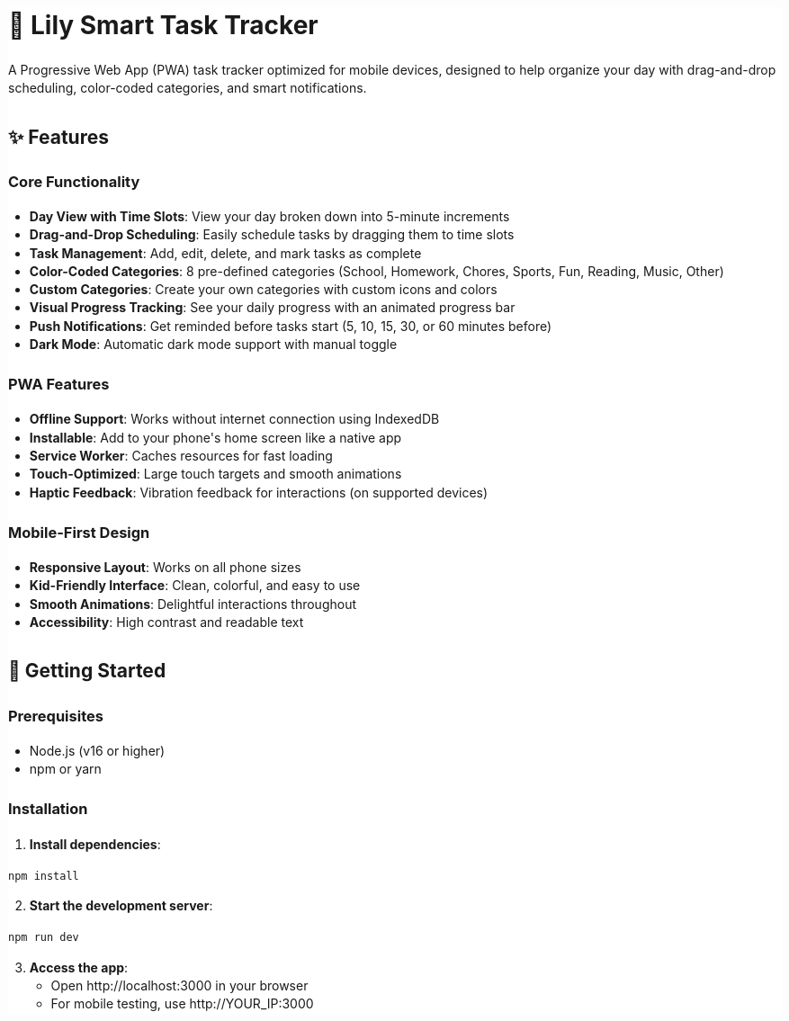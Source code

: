 # 📅 Lily Smart Task Tracker

A Progressive Web App (PWA) task tracker optimized for mobile devices, designed to help organize your day with drag-and-drop scheduling, color-coded categories, and smart notifications.

## ✨ Features

### Core Functionality
- **Day View with Time Slots**: View your day broken down into 5-minute increments
- **Drag-and-Drop Scheduling**: Easily schedule tasks by dragging them to time slots
- **Task Management**: Add, edit, delete, and mark tasks as complete
- **Color-Coded Categories**: 8 pre-defined categories (School, Homework, Chores, Sports, Fun, Reading, Music, Other)
- **Custom Categories**: Create your own categories with custom icons and colors
- **Visual Progress Tracking**: See your daily progress with an animated progress bar
- **Push Notifications**: Get reminded before tasks start (5, 10, 15, 30, or 60 minutes before)
- **Dark Mode**: Automatic dark mode support with manual toggle

### PWA Features
- **Offline Support**: Works without internet connection using IndexedDB
- **Installable**: Add to your phone's home screen like a native app
- **Service Worker**: Caches resources for fast loading
- **Touch-Optimized**: Large touch targets and smooth animations
- **Haptic Feedback**: Vibration feedback for interactions (on supported devices)

### Mobile-First Design
- **Responsive Layout**: Works on all phone sizes
- **Kid-Friendly Interface**: Clean, colorful, and easy to use
- **Smooth Animations**: Delightful interactions throughout
- **Accessibility**: High contrast and readable text

## 🚀 Getting Started

### Prerequisites
- Node.js (v16 or higher)
- npm or yarn

### Installation

1. **Install dependencies**:
```bash
npm install
```

2. **Start the development server**:
```bash
npm run dev
```

3. **Access the app**:
   - Open http://localhost:3000 in your browser
   - For mobile testing, use http://YOUR_IP:3000
